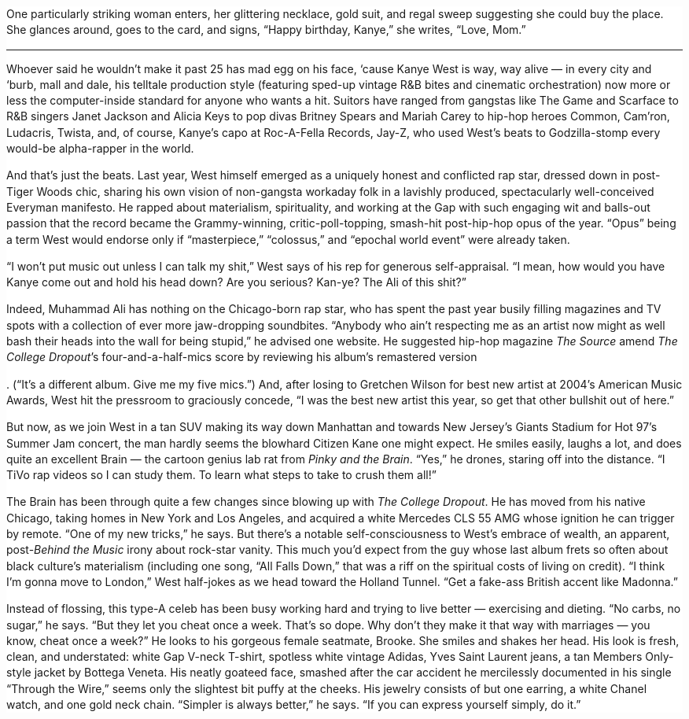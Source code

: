 One particularly striking woman enters, her glittering necklace, gold suit, and regal sweep suggesting she could buy the place. She glances around, goes to the card, and signs, “Happy birthday, Kanye,” she writes, “Love, Mom.”

***

Whoever said he wouldn’t make it past 25 has mad egg on his face, ‘cause Kanye West is way, way alive — in every city and ‘burb, mall and dale, his telltale production style (featuring sped-up vintage R&B bites and cinematic orchestration) now more or less the computer-inside standard for anyone who wants a hit. Suitors have ranged from gangstas like The Game and Scarface to R&B singers Janet Jackson and Alicia Keys to pop divas Britney Spears and Mariah Carey to hip-hop heroes Common, Cam’ron, Ludacris, Twista, and, of course, Kanye’s capo at Roc-A-Fella Records, Jay-Z, who used West’s beats to Godzilla-stomp every would-be alpha-rapper in the world.

And that’s just the beats. Last year, West himself emerged as a uniquely honest and conflicted rap star, dressed down in post-Tiger Woods chic, sharing his own vision of non-gangsta workaday folk in a lavishly produced, spectacularly well-conceived Everyman manifesto. He rapped about materialism, spirituality, and working at the Gap with such engaging wit and balls-out passion that the record became the Grammy-winning, critic-poll-topping, smash-hit post-hip-hop opus of the year. “Opus” being a term West would endorse only if “masterpiece,” “colossus,” and “epochal world event” were already taken.

“I won’t put music out unless I can talk my shit,” West says of his rep for generous self-appraisal. “I mean, how would you have Kanye come out and hold his head down? Are you serious? Kan-ye? The Ali of this shit?”

Indeed, Muhammad Ali has nothing on the Chicago-born rap star, who has spent the past year busily filling magazines and TV spots with a collection of ever more jaw-dropping soundbites. “Anybody who ain’t respecting me as an artist now might as well bash their heads into the wall for being stupid,” he advised one website. He suggested hip-hop magazine *The Source* amend *The College Dropout*’s four-and-a-half-mics score by reviewing his album’s remastered version

. (“It’s a different album. Give me my five mics.”) And, after losing to Gretchen Wilson for best new artist at 2004’s American Music Awards, West hit the pressroom to graciously concede, “I was the best new artist this year, so get that other bullshit out of here.”

But now, as we join West in a tan SUV making its way down Manhattan and towards New Jersey’s Giants Stadium for Hot 97’s Summer Jam concert, the man hardly seems the blowhard Citizen Kane one might expect. He smiles easily, laughs a lot, and does quite an excellent Brain — the cartoon genius lab rat from *Pinky and the Brain*. “Yes,” he drones, staring off into the distance. “I TiVo rap videos so I can study them. To learn what steps to take to crush them all!”

The Brain has been through quite a few changes since blowing up with *The College Dropout*. He has moved from his native Chicago, taking homes in New York and Los Angeles, and acquired a white Mercedes CLS 55 AMG whose ignition he can trigger by remote. “One of my new tricks,” he says. But there’s a notable self-consciousness to West’s embrace of wealth, an apparent, post-*Behind the Music* irony about rock-star vanity. This much you’d expect from the guy whose last album frets so often about black culture’s materialism (including one song, “All Falls Down,” that was a riff on the spiritual costs of living on credit). “I think I’m gonna move to London,” West half-jokes as we head toward the Holland Tunnel. “Get a fake-ass British accent like Madonna.”

Instead of flossing, this type-A celeb has been busy working hard and trying to live better — exercising and dieting. “No carbs, no sugar,” he says. “But they let you cheat once a week. That’s so dope. Why don’t they make it that way with marriages — you know, cheat once a week?” He looks to his gorgeous female seatmate, Brooke. She smiles and shakes her head. His look is fresh, clean, and understated: white Gap V-neck T-shirt, spotless white vintage Adidas, Yves Saint Laurent jeans, a tan Members Only-style jacket by Bottega Veneta. His neatly goateed face, smashed after the car accident he mercilessly documented in his single “Through the Wire,” seems only the slightest bit puffy at the cheeks. His jewelry consists of but one earring, a white Chanel watch, and one gold neck chain. “Simpler is always better,” he says. “If you can express yourself simply, do it.”
